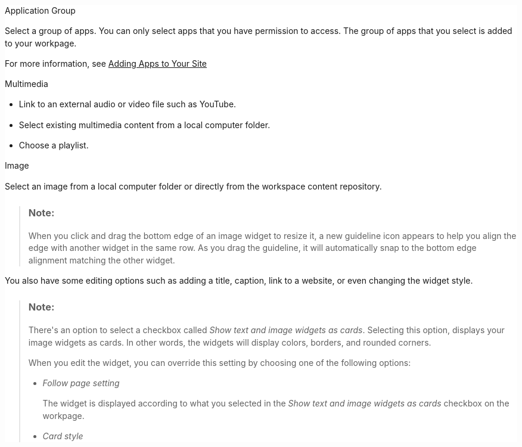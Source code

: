 </th>
</tr>
<tr>
<td valign="top">

Application Group



</td>
<td valign="top">

Select a group of apps. You can only select apps that you have permission to access. The group of apps that you select is added to your workpage.

For more information, see [Adding Apps to Your Site](adding-apps-to-your-site-cb936ef.md)



</td>
</tr>
<tr>
<td valign="top">

Multimedia



</td>
<td valign="top">

-   Link to an external audio or video file such as YouTube.

-   Select existing multimedia content from a local computer folder.

-   Choose a playlist.



</td>
</tr>
<tr>
<td valign="top">

Image



</td>
<td valign="top">

Select an image from a local computer folder or directly from the workspace content repository.

> ### Note:  
> When you click and drag the bottom edge of an image widget to resize it, a new guideline icon appears to help you align the edge with another widget in the same row. As you drag the guideline, it will automatically snap to the bottom edge alignment matching the other widget.

You also have some editing options such as adding a title, caption, link to a website, or even changing the widget style.

> ### Note:  
> There's an option to select a checkbox called *Show text and image widgets as cards*. Selecting this option, displays your image widgets as cards. In other words, the widgets will display colors, borders, and rounded corners.
> 
> When you edit the widget, you can override this setting by choosing one of the following options:
> 
> -   *Follow page setting*
> 
>     The widget is displayed according to what you selected in the *Show text and image widgets as cards* checkbox on the workpage.
> 
> -   *Card style*
> 